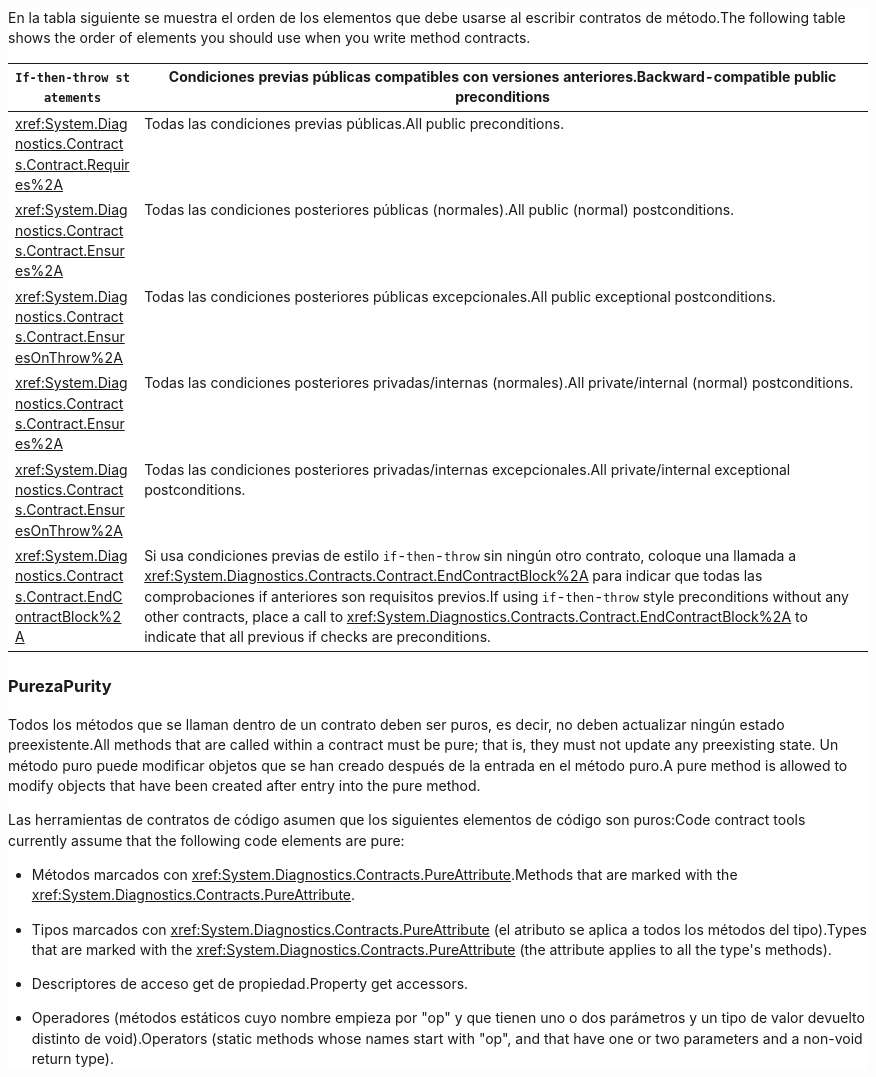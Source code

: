 <span data-ttu-id="8f0b9-202">En la tabla siguiente se muestra el orden de los elementos que debe usarse al escribir contratos de método.</span><span class="sxs-lookup"><span data-stu-id="8f0b9-202">The following table shows the order of elements you should use when you write method contracts.</span></span>

|`If-then-throw statements`|<span data-ttu-id="8f0b9-203">Condiciones previas públicas compatibles con versiones anteriores.</span><span class="sxs-lookup"><span data-stu-id="8f0b9-203">Backward-compatible public preconditions</span></span>|
|-|-|
|<xref:System.Diagnostics.Contracts.Contract.Requires%2A>|<span data-ttu-id="8f0b9-204">Todas las condiciones previas públicas.</span><span class="sxs-lookup"><span data-stu-id="8f0b9-204">All public preconditions.</span></span>|
|<xref:System.Diagnostics.Contracts.Contract.Ensures%2A>|<span data-ttu-id="8f0b9-205">Todas las condiciones posteriores públicas (normales).</span><span class="sxs-lookup"><span data-stu-id="8f0b9-205">All public (normal) postconditions.</span></span>|
|<xref:System.Diagnostics.Contracts.Contract.EnsuresOnThrow%2A>|<span data-ttu-id="8f0b9-206">Todas las condiciones posteriores públicas excepcionales.</span><span class="sxs-lookup"><span data-stu-id="8f0b9-206">All public exceptional postconditions.</span></span>|
|<xref:System.Diagnostics.Contracts.Contract.Ensures%2A>|<span data-ttu-id="8f0b9-207">Todas las condiciones posteriores privadas/internas (normales).</span><span class="sxs-lookup"><span data-stu-id="8f0b9-207">All private/internal (normal) postconditions.</span></span>|
|<xref:System.Diagnostics.Contracts.Contract.EnsuresOnThrow%2A>|<span data-ttu-id="8f0b9-208">Todas las condiciones posteriores privadas/internas excepcionales.</span><span class="sxs-lookup"><span data-stu-id="8f0b9-208">All private/internal exceptional postconditions.</span></span>|
|<xref:System.Diagnostics.Contracts.Contract.EndContractBlock%2A>|<span data-ttu-id="8f0b9-209">Si usa condiciones previas de estilo `if`-`then`-`throw` sin ningún otro contrato, coloque una llamada a <xref:System.Diagnostics.Contracts.Contract.EndContractBlock%2A> para indicar que todas las comprobaciones if anteriores son requisitos previos.</span><span class="sxs-lookup"><span data-stu-id="8f0b9-209">If using `if`-`then`-`throw` style preconditions without any other contracts, place a call to <xref:System.Diagnostics.Contracts.Contract.EndContractBlock%2A> to indicate that all previous if checks are preconditions.</span></span>|

<a name="purity"></a>

### <a name="purity"></a><span data-ttu-id="8f0b9-210">Pureza</span><span class="sxs-lookup"><span data-stu-id="8f0b9-210">Purity</span></span>

<span data-ttu-id="8f0b9-211">Todos los métodos que se llaman dentro de un contrato deben ser puros, es decir, no deben actualizar ningún estado preexistente.</span><span class="sxs-lookup"><span data-stu-id="8f0b9-211">All methods that are called within a contract must be pure; that is, they must not update any preexisting state.</span></span> <span data-ttu-id="8f0b9-212">Un método puro puede modificar objetos que se han creado después de la entrada en el método puro.</span><span class="sxs-lookup"><span data-stu-id="8f0b9-212">A pure method is allowed to modify objects that have been created after entry into the pure method.</span></span>

<span data-ttu-id="8f0b9-213">Las herramientas de contratos de código asumen que los siguientes elementos de código son puros:</span><span class="sxs-lookup"><span data-stu-id="8f0b9-213">Code contract tools currently assume that the following code elements are pure:</span></span>

- <span data-ttu-id="8f0b9-214">Métodos marcados con <xref:System.Diagnostics.Contracts.PureAttribute>.</span><span class="sxs-lookup"><span data-stu-id="8f0b9-214">Methods that are marked with the <xref:System.Diagnostics.Contracts.PureAttribute>.</span></span>

- <span data-ttu-id="8f0b9-215">Tipos marcados con <xref:System.Diagnostics.Contracts.PureAttribute> (el atributo se aplica a todos los métodos del tipo).</span><span class="sxs-lookup"><span data-stu-id="8f0b9-215">Types that are marked with the <xref:System.Diagnostics.Contracts.PureAttribute> (the attribute applies to all the type's methods).</span></span>

- <span data-ttu-id="8f0b9-216">Descriptores de acceso get de propiedad.</span><span class="sxs-lookup"><span data-stu-id="8f0b9-216">Property get accessors.</span></span>

- <span data-ttu-id="8f0b9-217">Operadores (métodos estáticos cuyo nombre empieza por "op" y que tienen uno o dos parámetros y un tipo de valor devuelto distinto de void).</span><span class="sxs-lookup"><span data-stu-id="8f0b9-217">Operators (static methods whose names start with "op", and that have one or two parameters and a non-void return type).</span></span>
